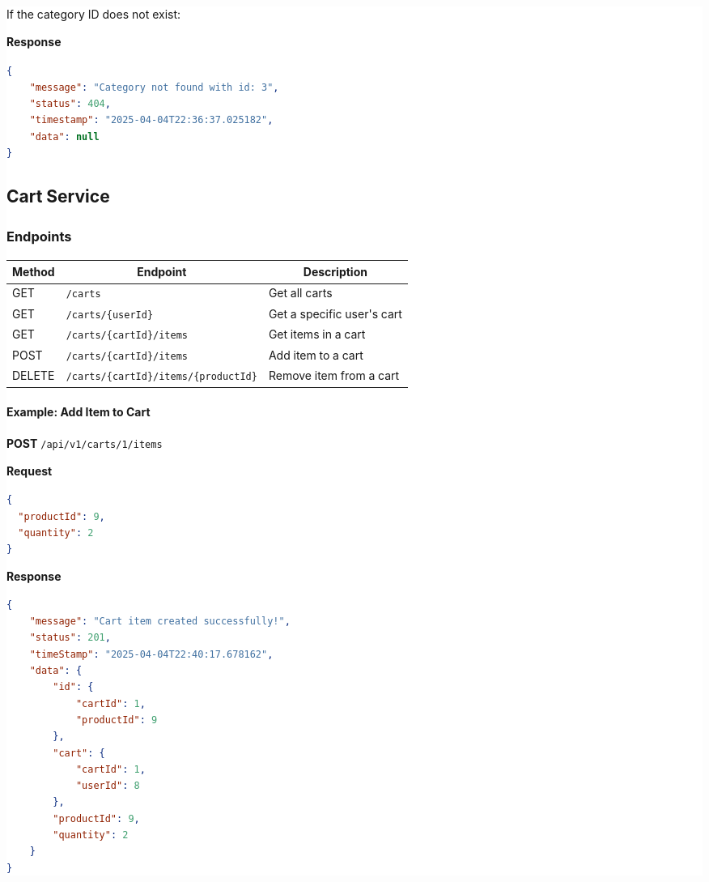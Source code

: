 If the category ID does not exist:

**Response**
```json
{
    "message": "Category not found with id: 3",
    "status": 404,
    "timestamp": "2025-04-04T22:36:37.025182",
    "data": null
}
```

## Cart Service

### Endpoints
| Method | Endpoint | Description |
|--------|----------|-------------|
| GET    | `/carts` | Get all carts |
| GET    | `/carts/{userId}` | Get a specific user's cart |
| GET    | `/carts/{cartId}/items` | Get items in a cart |
| POST   | `/carts/{cartId}/items` | Add item to a cart |
| DELETE | `/carts/{cartId}/items/{productId}` | Remove item from a cart |

#### Example: Add Item to Cart
**POST** `/api/v1/carts/1/items`

**Request**
```json
{
  "productId": 9,
  "quantity": 2
}
```

**Response**
```json
{
    "message": "Cart item created successfully!",
    "status": 201,
    "timeStamp": "2025-04-04T22:40:17.678162",
    "data": {
        "id": {
            "cartId": 1,
            "productId": 9
        },
        "cart": {
            "cartId": 1,
            "userId": 8
        },
        "productId": 9,
        "quantity": 2
    }
}
```

